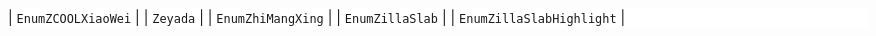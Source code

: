 | `EnumZCOOLXiaoWei` |
| `Zeyada` |
| `EnumZhiMangXing` |
| `EnumZillaSlab` |
| `EnumZillaSlabHighlight` |

